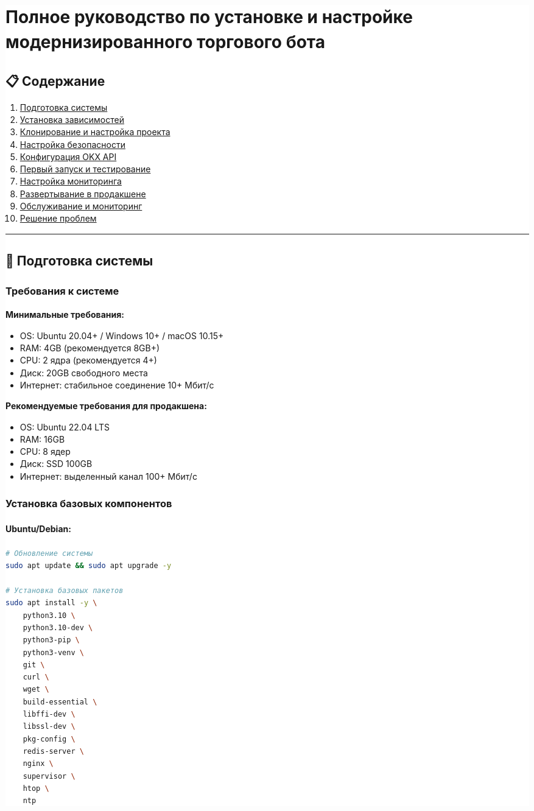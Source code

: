 # Полное руководство по установке и настройке модернизированного торгового бота

## 📋 Содержание

1. [Подготовка системы](#подготовка-системы)
2. [Установка зависимостей](#установка-зависимостей)
3. [Клонирование и настройка проекта](#клонирование-и-настройка-проекта)
4. [Настройка безопасности](#настройка-безопасности)
5. [Конфигурация OKX API](#конфигурация-okx-api)
6. [Первый запуск и тестирование](#первый-запуск-и-тестирование)
7. [Настройка мониторинга](#настройка-мониторинга)
8. [Развертывание в продакшене](#развертывание-в-продакшене)
9. [Обслуживание и мониторинг](#обслуживание-и-мониторинг)
10. [Решение проблем](#решение-проблем)

---

## 🔧 Подготовка системы

### Требования к системе

**Минимальные требования:**
- OS: Ubuntu 20.04+ / Windows 10+ / macOS 10.15+
- RAM: 4GB (рекомендуется 8GB+)
- CPU: 2 ядра (рекомендуется 4+)
- Диск: 20GB свободного места
- Интернет: стабильное соединение 10+ Мбит/с

**Рекомендуемые требования для продакшена:**
- OS: Ubuntu 22.04 LTS
- RAM: 16GB
- CPU: 8 ядер
- Диск: SSD 100GB
- Интернет: выделенный канал 100+ Мбит/с

### Установка базовых компонентов

#### Ubuntu/Debian:
```bash
# Обновление системы
sudo apt update && sudo apt upgrade -y

# Установка базовых пакетов
sudo apt install -y \
    python3.10 \
    python3.10-dev \
    python3-pip \
    python3-venv \
    git \
    curl \
    wget \
    build-essential \
    libffi-dev \
    libssl-dev \
    pkg-config \
    redis-server \
    nginx \
    supervisor \
    htop \
    ntp

```